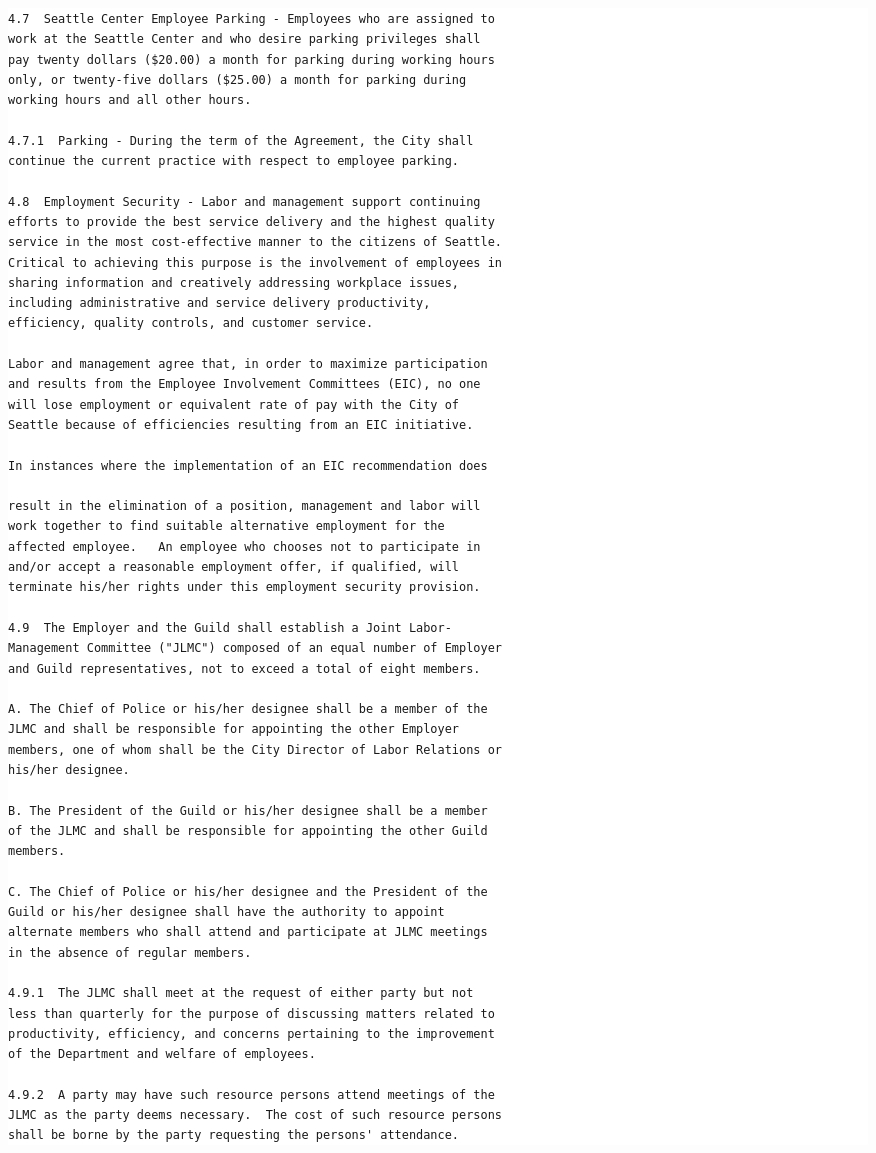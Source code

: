     4.7  Seattle Center Employee Parking - Employees who are assigned to  
    work at the Seattle Center and who desire parking privileges shall  
    pay twenty dollars ($20.00) a month for parking during working hours  
    only, or twenty-five dollars ($25.00) a month for parking during  
    working hours and all other hours.  
  
    4.7.1  Parking - During the term of the Agreement, the City shall  
    continue the current practice with respect to employee parking.  
  
    4.8  Employment Security - Labor and management support continuing  
    efforts to provide the best service delivery and the highest quality  
    service in the most cost-effective manner to the citizens of Seattle.  
    Critical to achieving this purpose is the involvement of employees in  
    sharing information and creatively addressing workplace issues,  
    including administrative and service delivery productivity,  
    efficiency, quality controls, and customer service.  
  
    Labor and management agree that, in order to maximize participation  
    and results from the Employee Involvement Committees (EIC), no one  
    will lose employment or equivalent rate of pay with the City of  
    Seattle because of efficiencies resulting from an EIC initiative.  
  
    In instances where the implementation of an EIC recommendation does  
  
    result in the elimination of a position, management and labor will  
    work together to find suitable alternative employment for the  
    affected employee.   An employee who chooses not to participate in  
    and/or accept a reasonable employment offer, if qualified, will  
    terminate his/her rights under this employment security provision.  
  
    4.9  The Employer and the Guild shall establish a Joint Labor-  
    Management Committee ("JLMC") composed of an equal number of Employer  
    and Guild representatives, not to exceed a total of eight members.  
  
    A. The Chief of Police or his/her designee shall be a member of the  
    JLMC and shall be responsible for appointing the other Employer  
    members, one of whom shall be the City Director of Labor Relations or  
    his/her designee.  
  
    B. The President of the Guild or his/her designee shall be a member  
    of the JLMC and shall be responsible for appointing the other Guild  
    members.  
  
    C. The Chief of Police or his/her designee and the President of the  
    Guild or his/her designee shall have the authority to appoint  
    alternate members who shall attend and participate at JLMC meetings  
    in the absence of regular members.  
  
    4.9.1  The JLMC shall meet at the request of either party but not  
    less than quarterly for the purpose of discussing matters related to  
    productivity, efficiency, and concerns pertaining to the improvement  
    of the Department and welfare of employees.  
  
    4.9.2  A party may have such resource persons attend meetings of the  
    JLMC as the party deems necessary.  The cost of such resource persons  
    shall be borne by the party requesting the persons' attendance.  
  